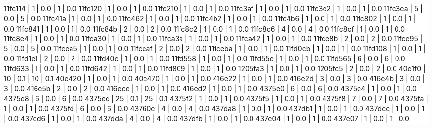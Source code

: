 11fc114                                              |      1 |   0.0 |   1 |   0.0
11fc120                                              |      1 |   0.0 |   1 |   0.0
11fc210                                              |      1 |   0.0 |   1 |   0.0
11fc3af                                              |      1 |   0.0 |   1 |   0.0
11fc3e2                                              |      1 |   0.0 |   1 |   0.0
11fc3ea                                              |      5 |   0.0 |   5 |   0.0
11fc41a                                              |      1 |   0.0 |   1 |   0.0
11fc462                                              |      1 |   0.0 |   1 |   0.0
11fc4b2                                              |      1 |   0.0 |   1 |   0.0
11fc4b6                                              |      1 |   0.0 |   1 |   0.0
11fc802                                              |      1 |   0.0 |   1 |   0.0
11fc841                                              |      1 |   0.0 |   1 |   0.0
11fc84b                                              |      2 |   0.0 |   2 |   0.0
11fc8c2                                              |      1 |   0.0 |   1 |   0.0
11fc8c6                                              |      4 |   0.0 |   4 |   0.0
11fc8cf                                              |      1 |   0.0 |   1 |   0.0
11fc8e4                                              |      1 |   0.0 |   1 |   0.0
11fca30                                              |      1 |   0.0 |   1 |   0.0
11fca3a                                              |      1 |   0.0 |   1 |   0.0
11fca42                                              |      1 |   0.0 |   1 |   0.0
11fce8b                                              |      2 |   0.0 |   2 |   0.0
11fce95                                              |      5 |   0.0 |   5 |   0.0
11fcea5                                              |      1 |   0.0 |   1 |   0.0
11fceaf                                              |      2 |   0.0 |   2 |   0.0
11fceba                                              |      1 |   0.0 |   1 |   0.0
11fd0cb                                              |      1 |   0.0 |   1 |   0.0
11fd108                                              |      1 |   0.0 |   1 |   0.0
11fd1e1                                              |      2 |   0.0 |   2 |   0.0
11fd40c                                              |      1 |   0.0 |   1 |   0.0
11fd558                                              |      1 |   0.0 |   1 |   0.0
11fd55e                                              |      1 |   0.0 |   1 |   0.0
11fd565                                              |      6 |   0.0 |   6 |   0.0
11fd633                                              |      1 |   0.0 |   1 |   0.0
11fd642                                              |      1 |   0.0 |   1 |   0.0
11fd809                                              |      1 |   0.0 |   1 |   0.0
1205fa3                                              |      1 |   0.0 |   1 |   0.0
1205fc5                                              |      2 |   0.0 |   2 |   0.0
40e1f0                                               |     10 |   0.1 |  10 |   0.1
40e420                                               |      1 |   0.0 |   1 |   0.0
40e470                                               |      1 |   0.0 |   1 |   0.0
416e22                                               |      1 |   0.0 |   1 |   0.0
416e2d                                               |      3 |   0.0 |   3 |   0.0
416e4b                                               |      3 |   0.0 |   3 |   0.0
416e5b                                               |      2 |   0.0 |   2 |   0.0
416ece                                               |      1 |   0.0 |   1 |   0.0
416ed2                                               |      1 |   0.0 |   1 |   0.0
4375e0                                               |      6 |   0.0 |   6 |   0.0
4375e4                                               |      1 |   0.0 |   1 |   0.0
4375e8                                               |      6 |   0.0 |   6 |   0.0
4375ec                                               |     25 |   0.1 |  25 |   0.1
4375f2                                               |      1 |   0.0 |   1 |   0.0
4375f5                                               |      1 |   0.0 |   1 |   0.0
4375f8                                               |      7 |   0.0 |   7 |   0.0
4375fa                                               |      1 |   0.0 |   1 |   0.0
4375fd                                               |      6 |   0.0 |   6 |   0.0
43760e                                               |      4 |   0.0 |   4 |   0.0
437da8                                               |      1 |   0.0 |   1 |   0.0
437db1                                               |      1 |   0.0 |   1 |   0.0
437dcc                                               |      1 |   0.0 |   1 |   0.0
437dd6                                               |      1 |   0.0 |   1 |   0.0
437dda                                               |      4 |   0.0 |   4 |   0.0
437dfb                                               |      1 |   0.0 |   1 |   0.0
437e04                                               |      1 |   0.0 |   1 |   0.0
437e07                                               |      1 |   0.0 |   1 |   0.0